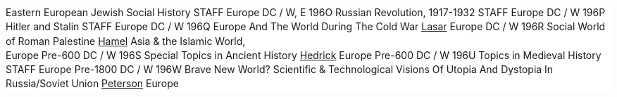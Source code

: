 <td>Eastern European Jewish Social History</td>
<td>STAFF</td>
<td>Europe</td>
<td>
</td><td>DC / W, E</td>
</tr>
<tr>
<td>196O</td>
<td>Russian Revolution, 1917-1932</td>
<td>STAFF</td>
<td>Europe</td>
<td>
</td><td>DC / W</td>
</tr>
<tr>
<td>196P</td>
<td>Hitler and Stalin</td>
<td>STAFF</td>
<td>Europe</td>
<td>
</td><td>DC / W</td>
</tr>
<tr>
<td>196Q</td>
<td>Europe And The World During The Cold War</td>
<td><a href="http://history.ucsc.edu/faculty/profiles/singleton.php?&amp;singleton=true&amp;cruz_id=mlasar" title="Matthew Lasar Profile">Lasar</a></td>
<td>Europe</td>
<td>
</td><td>DC / W</td>
</tr>
<tr>
<td>196R</td>
<td>Social World of Roman Palestine</td>
<td><a href="http://history.ucsc.edu/faculty/profiles/singleton.php?&amp;singleton=true&amp;cruz_id=gweltaz" title="Gildas Hamel Profile">Hamel</a></td>
<td>Asia &amp; the Islamic World,<br> Europe</td>
<td>Pre-600</td>
<td>DC / W</td>
</tr>
<tr>
<td>196S</td>
<td>Special Topics in Ancient History</td>
<td><a href="http://history.ucsc.edu/faculty/profiles/singleton.php?&amp;singleton=true&amp;cruz_id=hedrick" title="Charles Hedrick Profile">Hedrick</a></td>
<td>Europe</td>
<td>Pre-600</td>
<td>DC / W</td>
</tr>
<tr>
<td>196U</td>
<td>Topics in Medieval History</td>
<td>STAFF</td>
<td>Europe</td>
<td>Pre-1800</td>
<td>DC / W</td>
</tr>
<tr>
<td>196W</td>
<td>Brave New World? Scientific &amp; Technological Visions Of Utopia And Dystopia In Russia/Soviet Union</td>
<td><a href="http://history.ucsc.edu/faculty/profiles/singleton.php?&amp;singleton=true&amp;cruz_id=mkpeters" title="Peterson profile">Peterson</a></td>
<td>Europe</td>